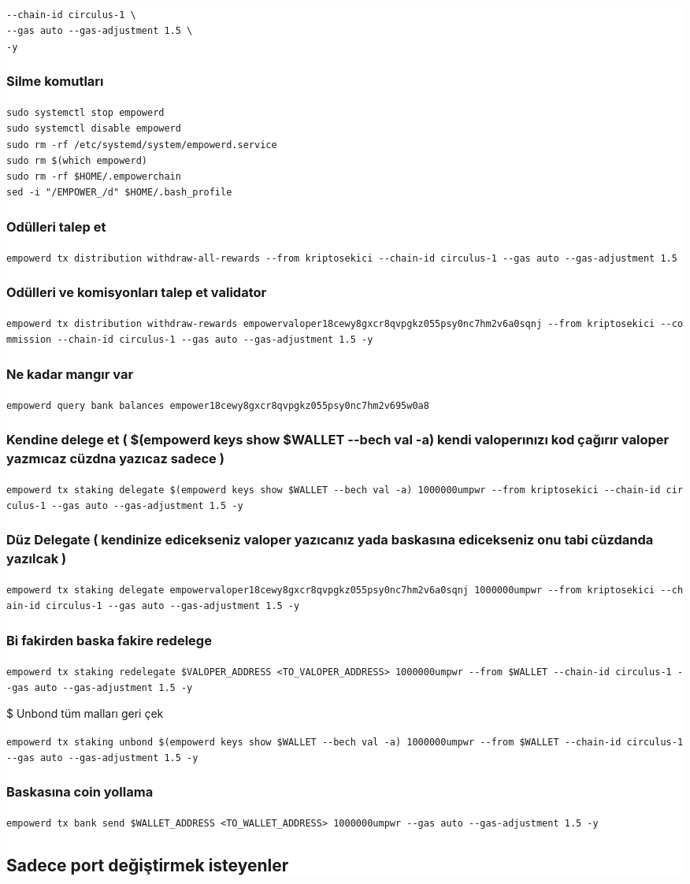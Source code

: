 ```
--chain-id circulus-1 \
--gas auto --gas-adjustment 1.5 \
-y
```
### Silme komutları
```
sudo systemctl stop empowerd
sudo systemctl disable empowerd
sudo rm -rf /etc/systemd/system/empowerd.service
sudo rm $(which empowerd)
sudo rm -rf $HOME/.empowerchain
sed -i "/EMPOWER_/d" $HOME/.bash_profile
```

### Odülleri talep et
```
empowerd tx distribution withdraw-all-rewards --from kriptosekici --chain-id circulus-1 --gas auto --gas-adjustment 1.5
```
### Odülleri ve komisyonları talep et validator
```
empowerd tx distribution withdraw-rewards empowervaloper18cewy8gxcr8qvpgkz055psy0nc7hm2v6a0sqnj --from kriptosekici --commission --chain-id circulus-1 --gas auto --gas-adjustment 1.5 -y
```
### Ne kadar mangır var
```
empowerd query bank balances empower18cewy8gxcr8qvpgkz055psy0nc7hm2v695w0a8
```
### Kendine delege et ( $(empowerd keys show $WALLET --bech val -a) kendi valoperınızı kod çağırır valoper yazmıcaz  cüzdna yazıcaz sadece )
```
empowerd tx staking delegate $(empowerd keys show $WALLET --bech val -a) 1000000umpwr --from kriptosekici --chain-id circulus-1 --gas auto --gas-adjustment 1.5 -y
```
### Düz Delegate ( kendinize edicekseniz valoper yazıcanız yada baskasına edicekseniz onu  tabi cüzdanda yazılcak )
```
empowerd tx staking delegate empowervaloper18cewy8gxcr8qvpgkz055psy0nc7hm2v6a0sqnj 1000000umpwr --from kriptosekici --chain-id circulus-1 --gas auto --gas-adjustment 1.5 -y
```
### Bi fakirden baska fakire redelege
```
empowerd tx staking redelegate $VALOPER_ADDRESS <TO_VALOPER_ADDRESS> 1000000umpwr --from $WALLET --chain-id circulus-1 --gas auto --gas-adjustment 1.5 -y
```
$ Unbond tüm malları geri çek
```
empowerd tx staking unbond $(empowerd keys show $WALLET --bech val -a) 1000000umpwr --from $WALLET --chain-id circulus-1 --gas auto --gas-adjustment 1.5 -y
```
### Baskasına coin yollama 
```
empowerd tx bank send $WALLET_ADDRESS <TO_WALLET_ADDRESS> 1000000umpwr --gas auto --gas-adjustment 1.5 -y
```
## Sadece port değiştirmek isteyenler
